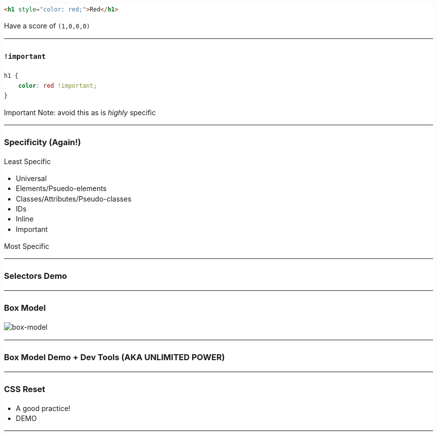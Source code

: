 ```html
<h1 style="color: red;">Red</h1>
```

Have a score of `(1,0,0,0)`

---

### `!important`

```css
h1 {
	color: red !important;
}
```

Important Note: avoid this as is _highly_ specific

---

### Specificity (Again!)

Least Specific

* Universal
* Elements/Psuedo-elements
* Classes/Attributes/Pseudo-classes
* IDs
* Inline
* Important

Most Specific

---

### Selectors Demo

---

### Box Model

![box-model](https://camo.githubusercontent.com/ca2ecfad7a487bc7ef920cdcb1c323084abf71ce4ac1610d74c5773a3b5b081c/687474703a2f2f636f6465776974686d652e75732f706f72746c616e642f6d61696e2d637572726963756c756d2f696d616765732f626f782d6d6f64656c2e706e67)

---

### Box Model Demo + Dev Tools (AKA UNLIMITED POWER) 

---

### CSS Reset

+ A good practice!
+ DEMO

---
